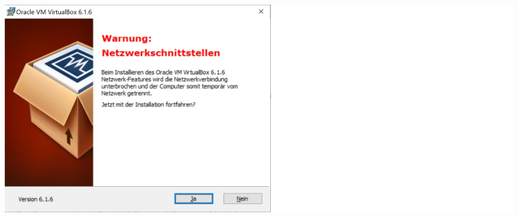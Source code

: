 <img src="src\A_02_VirtualBox_Installation_d.jpg" alt="A_02_VirtualBox_Installation_d" align=center width="450" />

